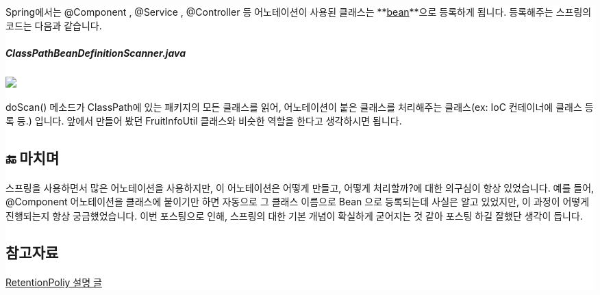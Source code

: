 Spring에서는 @Component , @Service , @Controller 등 어노테이션이 사용된 클래스는 **<u>bean</u>**으로 등록하게 됩니다. 등록해주는 스프링의 코드는 다음과 같습니다.

##### ClassPathBeanDefinitionScanner.java

![](https://github.com/DaeAkin/java-custom-annotation/blob/master/docs/%EC%8A%A4%ED%8A%B8%EB%A0%88%EC%98%A4%ED%83%80%EC%9E%85%20%EC%96%B4%EB%85%B8%ED%85%8C%EC%9D%B4%EC%85%98%EC%9D%84%20%EB%93%B1%EB%A1%9D%ED%95%B4%EC%A3%BC%EB%8A%94%20%ED%81%B4%EB%9E%98%EC%8A%A4.png?raw=true)

doScan() 메소드가 ClassPath에 있는 패키지의 모든 클래스를 읽어, 어노테이션이 붙은 클래스를 처리해주는 클래스(ex: IoC 컨테이너에 클래스 등록 등.) 입니다. 
앞에서 만들어 봤던 FruitInfoUtil 클래스와 비슷한 역할을 한다고 생각하시면 됩니다.



## 🔚 마치며

스프링을 사용하면서 많은 어노테이션을 사용하지만, 이 어노테이션은 어떻게 만들고, 어떻게 처리할까?에 대한 의구심이 항상 있었습니다. 예를 들어, @Component 어노테이션을 클래스에 붙이기만 하면 자동으로 그 클래스 이름으로 Bean 으로 등록되는데 사실은 알고 있었지만, 이 과정이 어떻게 진행되는지 항상 궁금했었습니다. 이번 포스팅으로 인해, 스프링의 대한 기본 개념이 확실하게 굳어지는 것 같아 포스팅 하길 잘했단 생각이 듭니다.



## 참고자료

[RetentionPoliy 설명 글](https://stackoverflow.com/questions/3107970/how-do-different-retention-policies-affect-my-annotations)

